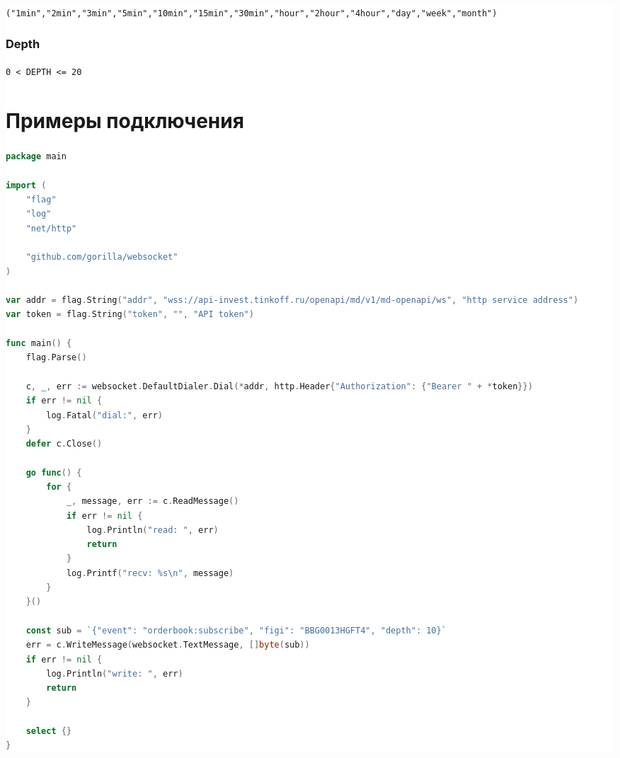 ```
("1min","2min","3min","5min","10min","15min","30min","hour","2hour","4hour","day","week","month")
```

### Depth

```
0 < DEPTH <= 20
```

# Примеры подключения

```go
package main

import (
    "flag"
    "log"
    "net/http"

    "github.com/gorilla/websocket"
)

var addr = flag.String("addr", "wss://api-invest.tinkoff.ru/openapi/md/v1/md-openapi/ws", "http service address")
var token = flag.String("token", "", "API token")

func main() {
    flag.Parse()

    c, _, err := websocket.DefaultDialer.Dial(*addr, http.Header{"Authorization": {"Bearer " + *token}})
    if err != nil {
        log.Fatal("dial:", err)
    }
    defer c.Close()

    go func() {
        for {
            _, message, err := c.ReadMessage()
            if err != nil {
                log.Println("read: ", err)
                return
            }
            log.Printf("recv: %s\n", message)
        }
    }()

    const sub = `{"event": "orderbook:subscribe", "figi": "BBG0013HGFT4", "depth": 10}`
    err = c.WriteMessage(websocket.TextMessage, []byte(sub))
    if err != nil {
        log.Println("write: ", err)
        return
    }

    select {}
}
```